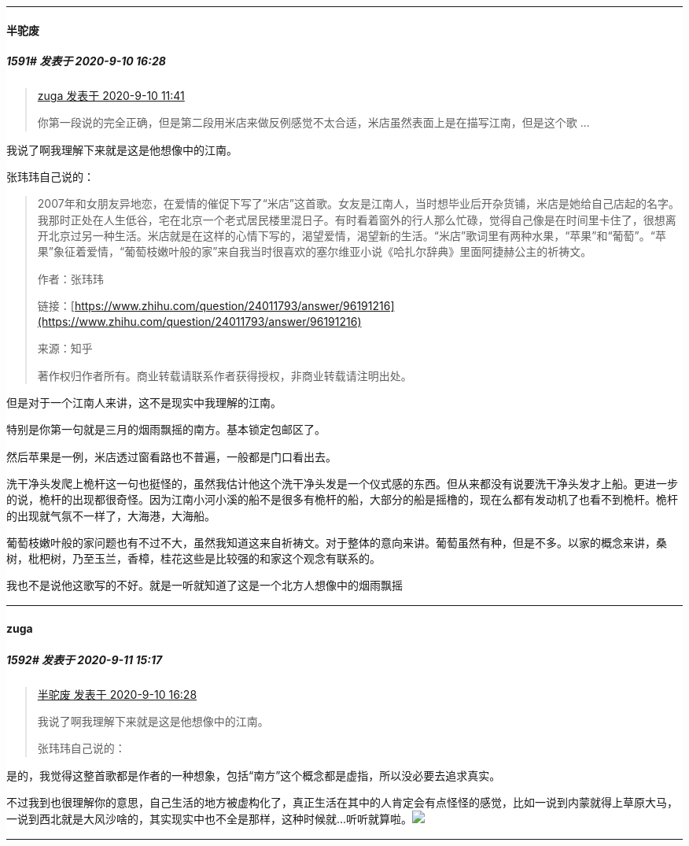 
-----

####  半驼废  
##### 1591#       发表于 2020-9-10 16:28


<blockquote><a href="httphttps://bbs.saraba1st.com/2b/forum.php?mod=redirect&amp;goto=findpost&amp;pid=48695011&amp;ptid=1939063" target="_blank">zuga 发表于 2020-9-10 11:41</a>

你第一段说的完全正确，但是第二段用米店来做反例感觉不太合适，米店虽然表面上是在描写江南，但是这个歌 ...</blockquote>
我说了啊我理解下来就是这是他想像中的江南。


张玮玮自己说的： <blockquote>2007年和女朋友异地恋，在爱情的催促下写了“米店”这首歌。女友是江南人，当时想毕业后开杂货铺，米店是她给自己店起的名字。我那时正处在人生低谷，宅在北京一个老式居民楼里混日子。有时看着窗外的行人那么忙碌，觉得自己像是在时间里卡住了，很想离开北京过另一种生活。米店就是在这样的心情下写的，渴望爱情，渴望新的生活。“米店”歌词里有两种水果，“苹果”和“葡萄”。“苹果”象征着爱情，“葡萄枝嫩叶般的家”来自我当时很喜欢的塞尔维亚小说《哈扎尔辞典》里面阿捷赫公主的祈祷文。


作者：张玮玮

链接：[https://www.zhihu.com/question/24011793/answer/96191216](https://www.zhihu.com/question/24011793/answer/96191216)

来源：知乎

著作权归作者所有。商业转载请联系作者获得授权，非商业转载请注明出处。</blockquote>

但是对于一个江南人来讲，这不是现实中我理解的江南。

特别是你第一句就是三月的烟雨飘摇的南方。基本锁定包邮区了。

然后苹果是一例，米店透过窗看路也不普遍，一般都是门口看出去。

洗干净头发爬上桅杆这一句也挺怪的，虽然我估计他这个洗干净头发是一个仪式感的东西。但从来都没有说要洗干净头发才上船。更进一步的说，桅杆的出现都很奇怪。因为江南小河小溪的船不是很多有桅杆的船，大部分的船是摇橹的，现在么都有发动机了也看不到桅杆。桅杆的出现就气氛不一样了，大海港，大海船。

葡萄枝嫩叶般的家问题也有不过不大，虽然我知道这来自祈祷文。对于整体的意向来讲。葡萄虽然有种，但是不多。以家的概念来讲，桑树，枇杷树，乃至玉兰，香樟，桂花这些是比较强的和家这个观念有联系的。


我也不是说他这歌写的不好。就是一听就知道了这是一个北方人想像中的烟雨飘摇


-----

####  zuga  
##### 1592#       发表于 2020-9-11 15:17


<blockquote><a href="httphttps://bbs.saraba1st.com/2b/forum.php?mod=redirect&amp;goto=findpost&amp;pid=48697869&amp;ptid=1939063" target="_blank">半驼废 发表于 2020-9-10 16:28</a>

我说了啊我理解下来就是这是他想像中的江南。


张玮玮自己说的：</blockquote>
是的，我觉得这整首歌都是作者的一种想象，包括“南方”这个概念都是虚指，所以没必要去追求真实。


不过我到也很理解你的意思，自己生活的地方被虚构化了，真正生活在其中的人肯定会有点怪怪的感觉，比如一说到内蒙就得上草原大马，一说到西北就是大风沙啥的，其实现实中也不全是那样，这种时候就...听听就算啦。<img src="https://static.saraba1st.com/image/smiley/face2017/068.png" referrerpolicy="no-referrer">


-----

